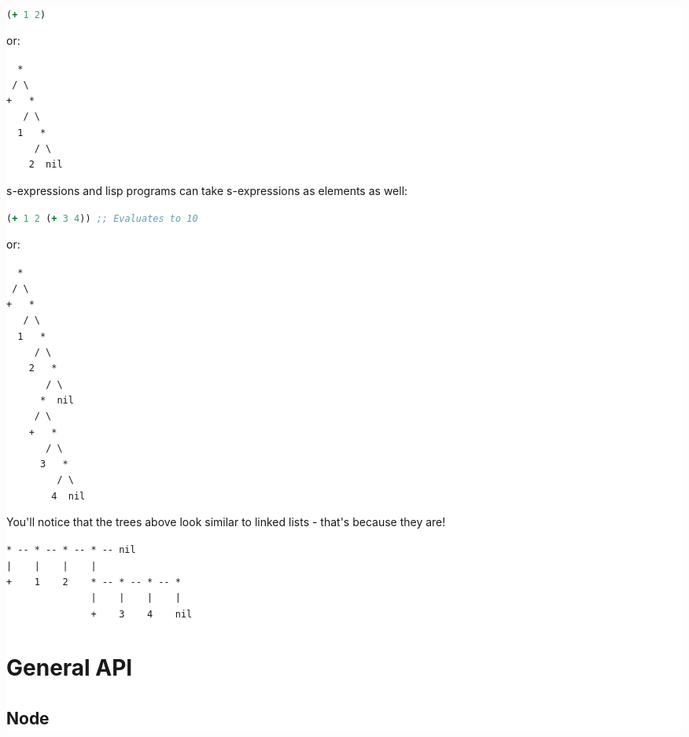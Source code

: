 ```clojure
(+ 1 2)
```

or:

```
  *
 / \
+   *
   / \
  1   *
     / \
    2  nil
```

s-expressions and lisp programs can take s-expressions as elements as well:

```clojure
(+ 1 2 (+ 3 4)) ;; Evaluates to 10
```

or:

```
  *
 / \
+   *
   / \
  1   *
     / \
    2   *
       / \
      *  nil
     / \
    +   *
       / \
      3   *
         / \
        4  nil
```

You'll notice that the trees above look similar to linked lists - that's because they are!

```
* -- * -- * -- * -- nil
|    |    |    |
+    1    2    * -- * -- * -- *
               |    |    |    |
               +    3    4    nil
```

# General API

## Node
